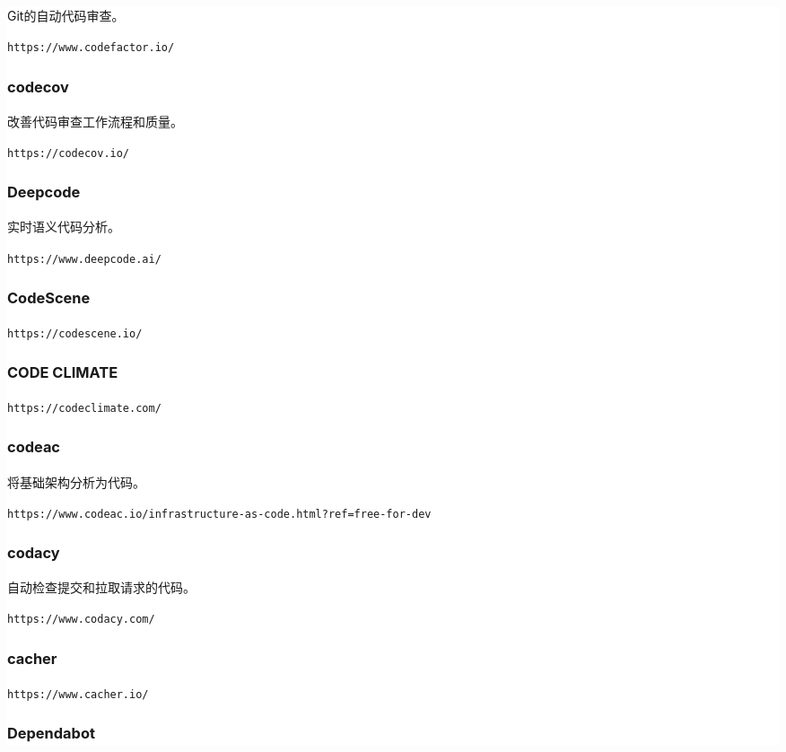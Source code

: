Git的自动代码审查。

```
https://www.codefactor.io/
```

### codecov

改善代码审查工作流程和质量。

```
https://codecov.io/
```

### Deepcode

实时语义代码分析。

```
https://www.deepcode.ai/
```

### CodeScene

```
https://codescene.io/
```

### CODE CLIMATE

```
https://codeclimate.com/
```

### codeac

将基础架构分析为代码。

```
https://www.codeac.io/infrastructure-as-code.html?ref=free-for-dev
```

### codacy

自动检查提交和拉取请求的代码。

```
https://www.codacy.com/
```

### cacher

```
https://www.cacher.io/
```

### Dependabot

